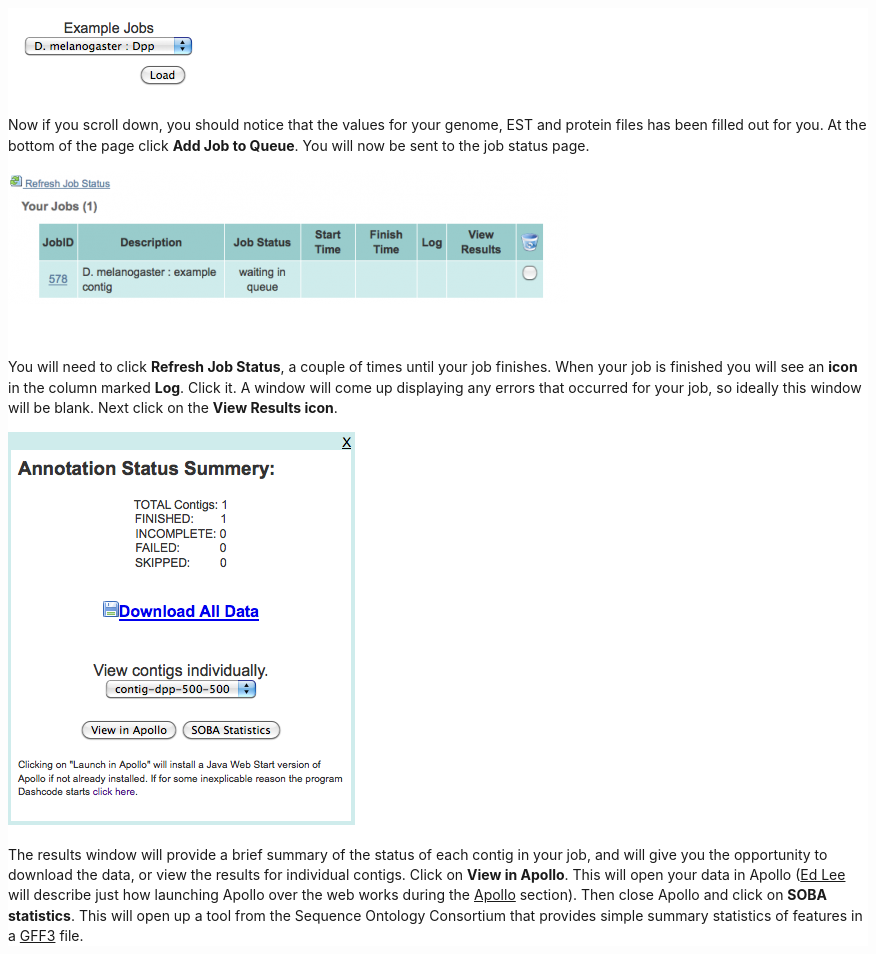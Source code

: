 <a href="File:MAKERselect_dpp.jpg" class="image"><img
src="../mediawiki/images/5/5b/MAKERselect_dpp.jpg" width="206"
height="88" alt="MAKERselect dpp.jpg" /></a>

  
Now if you scroll down, you should notice that the values for your
genome, EST and protein files has been filled out for you. At the bottom
of the page click **Add Job to Queue**. You will now be sent to the job
status page.

<div class="thumb tnone">

<div class="thumbinner" style="width:562px;">

<a href="File:MAKERstatus.jpg" class="image"><img
src="../mediawiki/images/thumb/7/72/MAKERstatus.jpg/560px-MAKERstatus.jpg.png"
class="thumbimage"
srcset="../mediawiki/images/7/72/MAKERstatus.jpg 1.5x, ../mediawiki/images/7/72/MAKERstatus.jpg 2x"
width="560" height="134" alt="MAKERstatus.jpg" /></a>

<div class="thumbcaption">

<div class="magnify">

<a href="File:MAKERstatus.jpg" class="internal" title="Enlarge"><img
src="../mediawiki/skins/common/images/magnify-clip.png" width="15"
height="11" /></a>

</div>

</div>

</div>

</div>

  
You will need to click **Refresh Job Status**, a couple of times until
your job finishes. When your job is finished you will see an **icon** in
the column marked **Log**. Click it. A window will come up displaying
any errors that occurred for your job, so ideally this window will be
blank. Next click on the **View Results icon**.

<a href="File:MAKERresults.jpg" class="image"><img
src="../mediawiki/images/0/00/MAKERresults.jpg" width="347" height="393"
alt="MAKERresults.jpg" /></a>

The results window will provide a brief summary of the status of each
contig in your job, and will give you the opportunity to download the
data, or view the results for individual contigs. Click on **View in
Apollo**. This will open your data in Apollo ([Ed
Lee](User:Elee "User:Elee") will describe just how launching Apollo over
the web works during the [Apollo](Apollo.1 "Apollo") section). Then
close Apollo and click on **SOBA statistics**. This will open up a tool
from the Sequence Ontology Consortium that provides simple summary
statistics of features in a [GFF3](GFF3 "GFF3") file.
